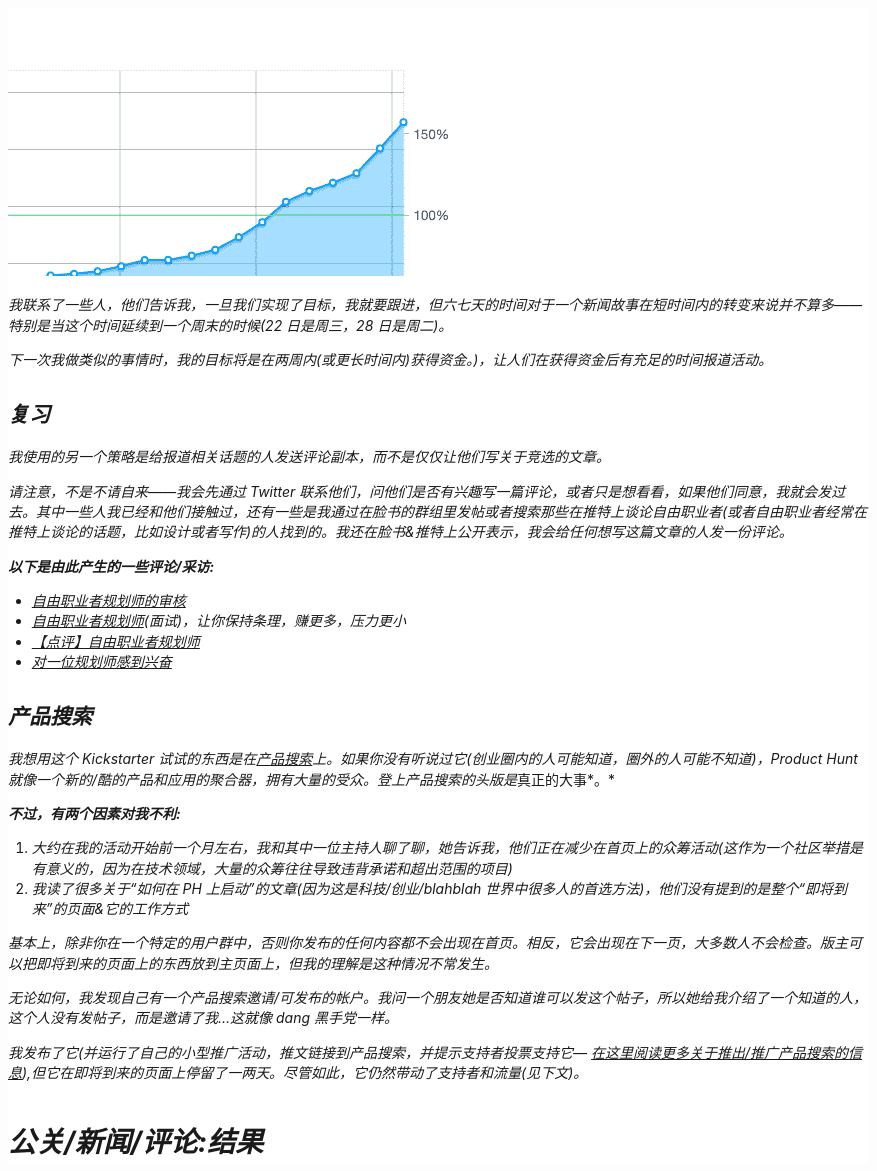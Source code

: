 *![](img/1ac4074004c4f4e81ef5c743e80b8bbe.png)*

*我联系了一些人，他们告诉我，一旦我们实现了目标，我就要跟进，但六七天的时间对于一个新闻故事在短时间内的转变来说并不算多——特别是当这个时间延续到一个周末的时候(22 日是周三，28 日是周二)。*

*下一次我做类似的事情时，我的目标将是在两周内(或更长时间内)获得资金。)，让人们在获得资金后有充足的时间报道活动。*

## *复习*

*我使用的另一个策略是给报道相关话题的人发送评论副本，而不是仅仅让他们写关于竞选的文章。*

*请注意，不是不请自来——我会先通过 Twitter 联系他们，问他们是否有兴趣写一篇评论，或者只是想看看，如果他们同意，我就会发过去。其中一些人我已经和他们接触过，还有一些是我通过在脸书的群组里发帖或者搜索那些在推特上谈论自由职业者(或者自由职业者经常在推特上谈论的话题，比如设计或者写作)的人找到的。我还在脸书&推特上公开表示，我会给任何想写这篇文章的人发一份评论。*

***以下是由此产生的一些评论/采访:***

*   *[自由职业者规划师的审核](http://www.allindiewriters.com/freelancer-planner/)*
*   *[自由职业者规划师](http://allynlewis.com/stay-organized-earn-more-and-stress-less-with-the-freelancer-planner/)(面试)，让你保持条理，赚更多，压力更小*
*   *[【点评】自由职业者规划师](http://systemsscientist.com/review-the-freelancer-planner/)*
*   *[对一位规划师感到兴奋](http://empressenergies.com/excited-about-a-planner/)*

## *产品搜索*

*我想用这个 Kickstarter 试试的东西是在[产品搜索](http://www.producthunt.com/)上。如果你没有听说过它(创业圈内的人可能知道，圈外的人可能不知道)，Product Hunt 就像一个新的/酷的产品和应用的聚合器，拥有大量的受众。登上产品搜索的头版是*真正的大事*。*

***不过，有两个因素对我不利:***

1.  *大约在我的活动开始前一个月左右，我和其中一位主持人聊了聊，她告诉我，他们正在减少在首页上的众筹活动(这作为一个社区举措是有意义的，因为在技术领域，大量的众筹往往导致违背承诺和超出范围的项目)*
2.  *我读了很多关于“如何在 PH 上启动”的文章(因为这是科技/创业/blahblah 世界中很多人的首选方法)，他们没有提到的是整个“即将到来”的页面&它的工作方式*

*基本上，除非你在一个特定的用户群中，否则你发布的任何内容都不会出现在首页。相反，它会出现在下一页，大多数人不会检查。版主可以把即将到来的页面上的东西放到主页面上，但我的理解是这种情况不常发生。*

*无论如何，我发现自己有一个产品搜索邀请/可发布的帐户。我问一个朋友她是否知道谁可以发这个帖子，所以她给我介绍了一个知道的人，这个人没有发帖子，而是邀请了我…这就像 dang 黑手党一样。*

*我发布了它(并运行了自己的小型推广活动，推文链接到产品搜索，并提示支持者投票支持它— [在这里阅读更多关于推出/推广产品搜索的信息](/@bramk/how-i-launched-the-2-most-upvoted-product-of-all-time-on-product-hunt-f3772fb20ad8#.349ie73h3)),但它在即将到来的页面上停留了一两天。尽管如此，它仍然带动了支持者和流量(见下文)。*

# *公关/新闻/评论:结果*

